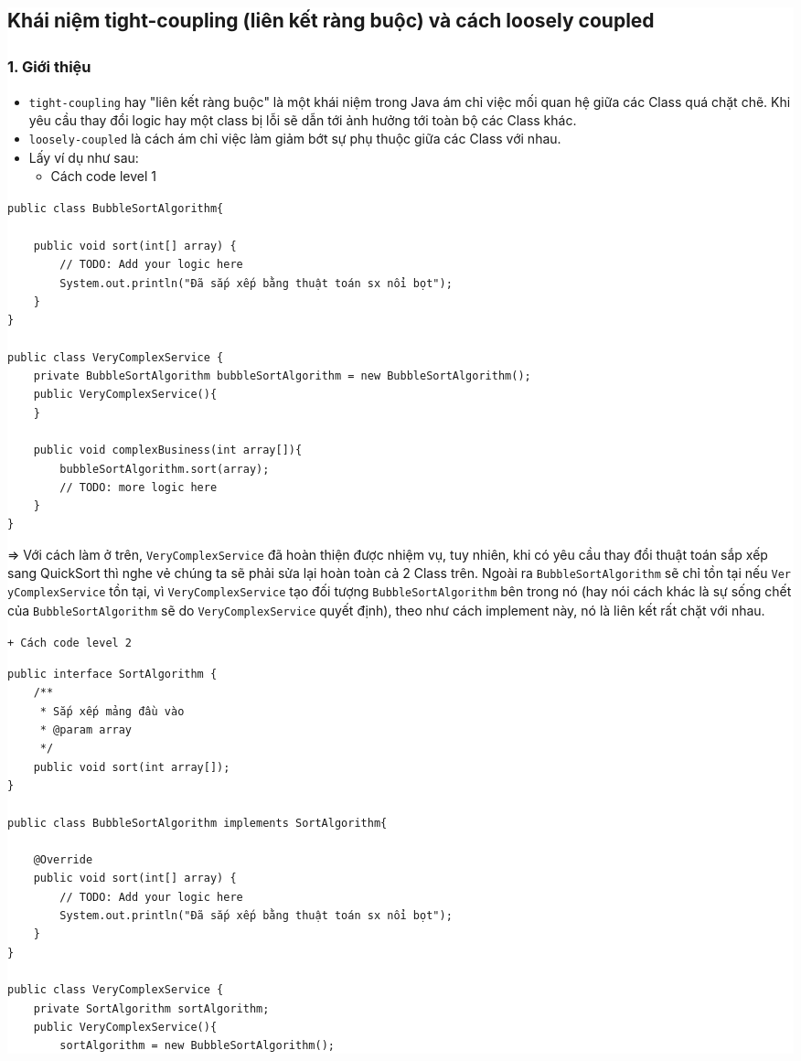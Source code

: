 ## Khái niệm tight-coupling (liên kết ràng buộc) và cách loosely coupled

### 1. Giới thiệu

- `tight-coupling` hay "liên kết ràng buộc" là một khái niệm trong Java ám chỉ việc mối quan hệ giữa các Class quá chặt chẽ. Khi yêu cầu thay đổi logic hay một class bị lỗi sẽ dẫn tới ảnh hưởng tới toàn bộ các Class khác.
- `loosely-coupled` là cách ám chỉ việc làm giảm bớt sự phụ thuộc giữa các Class với nhau.
- Lấy ví dụ như sau:
  - Cách code level 1

```
public class BubbleSortAlgorithm{

    public void sort(int[] array) {
        // TODO: Add your logic here
        System.out.println("Đã sắp xếp bằng thuật toán sx nổi bọt");
    }
}

public class VeryComplexService {
    private BubbleSortAlgorithm bubbleSortAlgorithm = new BubbleSortAlgorithm();
    public VeryComplexService(){
    }

    public void complexBusiness(int array[]){
        bubbleSortAlgorithm.sort(array);
        // TODO: more logic here
    }
}
```

=> Với cách làm ở trên, `VeryComplexService` đã hoàn thiện được nhiệm vụ, tuy nhiên, khi có yêu cầu thay đổi thuật toán sắp xếp sang QuickSort thì nghe vẻ chúng ta sẽ phải sửa lại hoàn toàn cả 2 Class trên.
Ngoài ra `BubbleSortAlgorithm` sẽ chỉ tồn tại nếu `VeryComplexService` tồn tại, vì `VeryComplexService` tạo đối tượng `BubbleSortAlgorithm` bên trong nó (hay nói cách khác là sự sống chết của `BubbleSortAlgorithm` sẽ do `VeryComplexService` quyết định), theo như cách implement này, nó là liên kết rất chặt với nhau.

    + Cách code level 2

```
public interface SortAlgorithm {
    /**
     * Sắp xếp mảng đầu vào
     * @param array
     */
    public void sort(int array[]);
}

public class BubbleSortAlgorithm implements SortAlgorithm{

    @Override
    public void sort(int[] array) {
        // TODO: Add your logic here
        System.out.println("Đã sắp xếp bằng thuật toán sx nổi bọt");
    }
}

public class VeryComplexService {
    private SortAlgorithm sortAlgorithm;
    public VeryComplexService(){
        sortAlgorithm = new BubbleSortAlgorithm();
```